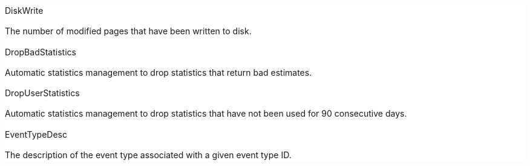 

</td>
</tr>
<tr>
<td valign="top">

DiskWrite



</td>
<td valign="top">

The number of modified pages that have been written to disk.



</td>
</tr>
<tr>
<td valign="top">

DropBadStatistics



</td>
<td valign="top">

Automatic statistics management to drop statistics that return bad estimates.



</td>
</tr>
<tr>
<td valign="top">

DropUserStatistics



</td>
<td valign="top">

Automatic statistics management to drop statistics that have not been used for 90 consecutive days.



</td>
</tr>
<tr>
<td valign="top">

EventTypeDesc



</td>
<td valign="top">

The description of the event type associated with a given event type ID.


